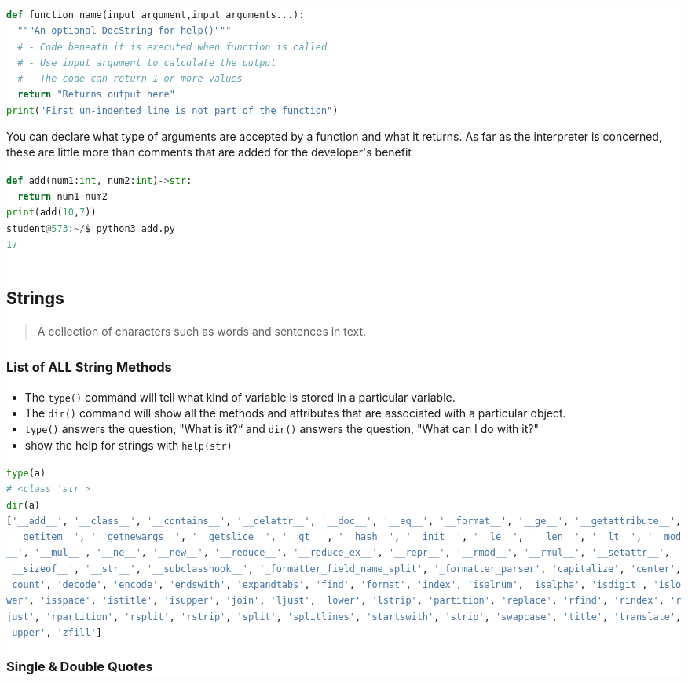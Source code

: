 ```python
def function_name(input_argument,input_arguments...):
  """An optional DocString for help()"""
  # - Code beneath it is executed when function is called
  # - Use input_argument to calculate the output
  # - The code can return 1 or more values
  return "Returns output here"
print("First un-indented line is not part of the function")
```

You can declare what type of arguments are accepted by a function and what it returns. As far as the interpreter is concerned, these are little more than comments that are added for the developer's benefit

```python
def add(num1:int, num2:int)->str:
  return num1+num2
print(add(10,7))
student@573:~/$ python3 add.py
17
```

---

## Strings

> A collection of characters such as words and sentences in text.

### List of ALL String Methods

- The `type()` command will tell what kind of variable is stored in a particular variable.
- The `dir()` command will show all the methods and attributes that are associated with a particular object.
- `type()` answers the question, "What is it?“ and `dir()` answers the question, "What can I do with it?"
- show the help for strings with `help(str)`

```python
type(a)
# <class 'str'>
dir(a)
['__add__', '__class__', '__contains__', '__delattr__', '__doc__', '__eq__', '__format__', '__ge__', '__getattribute__', '__getitem__', '__getnewargs__', '__getslice__', '__gt__', '__hash__', '__init__', '__le__', '__len__', '__lt__', '__mod__', '__mul__', '__ne__', '__new__', '__reduce__', '__reduce_ex__', '__repr__', '__rmod__', '__rmul__', '__setattr__', '__sizeof__', '__str__', '__subclasshook__', '_formatter_field_name_split', '_formatter_parser', 'capitalize', 'center', 'count', 'decode', 'encode', 'endswith', 'expandtabs', 'find', 'format', 'index', 'isalnum', 'isalpha', 'isdigit', 'islower', 'isspace', 'istitle', 'isupper', 'join', 'ljust', 'lower', 'lstrip', 'partition', 'replace', 'rfind', 'rindex', 'rjust', 'rpartition', 'rsplit', 'rstrip', 'split', 'splitlines', 'startswith', 'strip', 'swapcase', 'title', 'translate', 'upper', 'zfill']
```

### Single & Double Quotes
